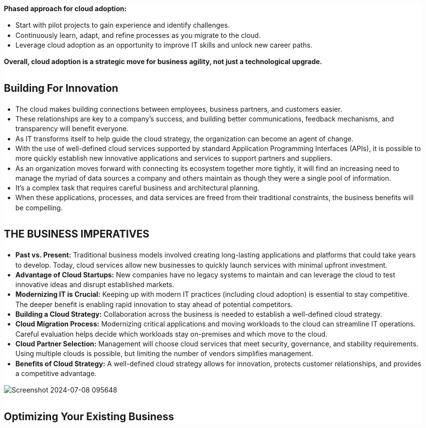 **Phased approach for cloud adoption:**

* Start with pilot projects to gain experience and identify challenges.
* Continuously learn, adapt, and refine processes as you migrate to the cloud.
* Leverage cloud adoption as an opportunity to improve IT skills and unlock new career paths.

**Overall, cloud adoption is a strategic move for business agility, not just a technological upgrade.**

## Building For Innovation

* The cloud makes building connections between employees, business partners, and customers easier.
*  These relationships are key to a company’s success, and building better communications, feedback mechanisms, and transparency will benefit everyone.
*  As IT transforms itself to help guide the cloud strategy, the organization can become an agent of change.
*  With the use of well-defined cloud services supported by standard Application Programming Interfaces (APIs), it is possible to more quickly establish new innovative applications and services to support partners and suppliers.
*  As an organization moves forward with connecting its ecosystem together more tightly, it will find an increasing need to manage the myriad of data sources a company and others maintain as though they were a single pool of information.
*  It’s a complex task that requires careful business and architectural planning.
*  When these applications, processes, and data services are freed from their traditional constraints, the business benefits will be compelling.

## THE BUSINESS IMPERATIVES

* **Past vs. Present:** Traditional business models involved creating long-lasting applications and platforms that could take years to develop. Today, cloud services allow new businesses to quickly launch services with minimal upfront investment.
* **Advantage of Cloud Startups:** New companies have no legacy systems to maintain and can leverage the cloud to test innovative ideas and disrupt established markets.
* **Modernizing IT is Crucial:** Keeping up with modern IT practices (including cloud adoption) is essential to stay competitive. The deeper benefit is enabling rapid innovation to stay ahead of potential competitors.
* **Building a Cloud Strategy:** Collaboration across the business is needed to establish a well-defined cloud strategy. 
* **Cloud Migration Process:** Modernizing critical applications and moving workloads to the cloud can streamline IT operations. Careful evaluation helps decide which workloads stay on-premises and which move to the cloud.
* **Cloud Partner Selection:** Management will choose cloud services that meet security, governance, and stability requirements. Using multiple clouds is possible, but limiting the number of vendors simplifies management.
* **Benefits of Cloud Strategy:**  A well-defined cloud strategy allows for innovation, protects customer relationships, and provides a competitive advantage.

![Screenshot 2024-07-08 095648](https://github.com/BafanaMadume/cloud-computing/assets/141032267/1ee1e5be-ca1a-4d5b-bc2b-eff261b23d37)

## Optimizing Your Existing Business
